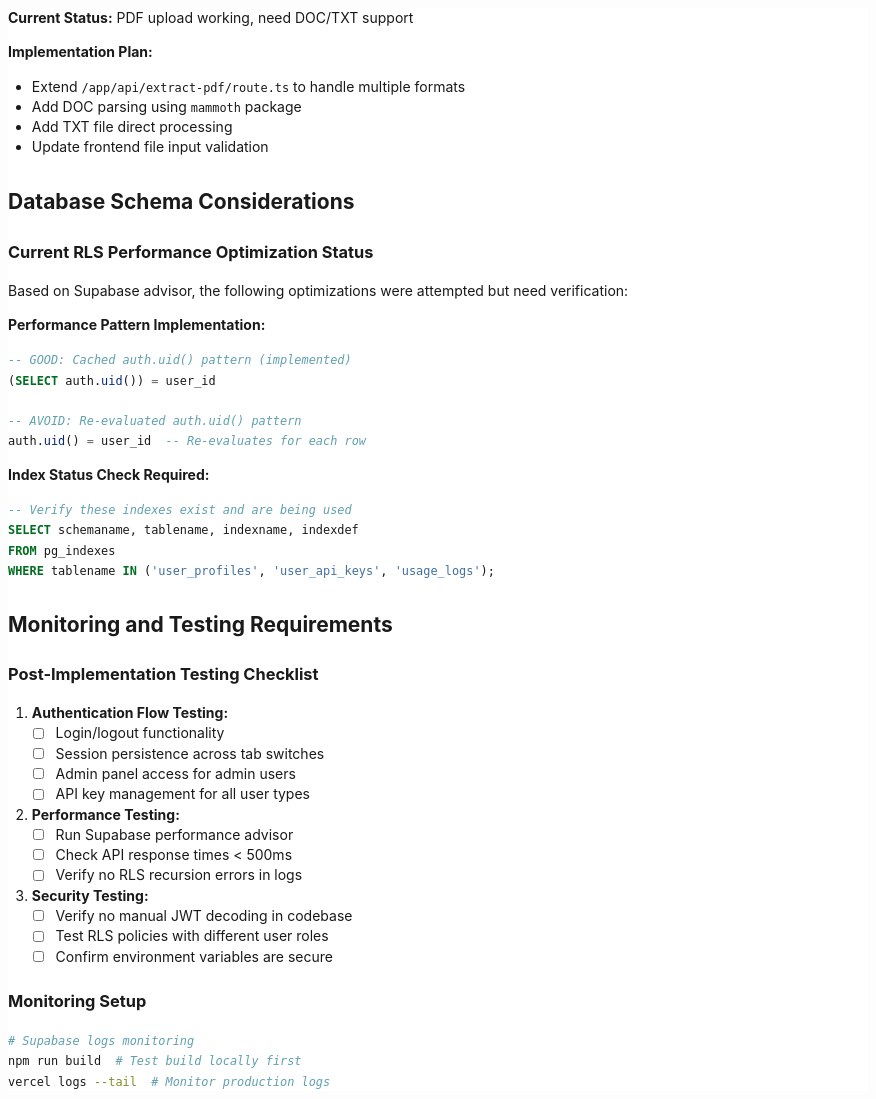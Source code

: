 **Current Status:** PDF upload working, need DOC/TXT support

**Implementation Plan:**
- Extend `/app/api/extract-pdf/route.ts` to handle multiple formats
- Add DOC parsing using `mammoth` package
- Add TXT file direct processing
- Update frontend file input validation

## Database Schema Considerations

### Current RLS Performance Optimization Status
Based on Supabase advisor, the following optimizations were attempted but need verification:

**Performance Pattern Implementation:**
```sql
-- GOOD: Cached auth.uid() pattern (implemented)
(SELECT auth.uid()) = user_id

-- AVOID: Re-evaluated auth.uid() pattern
auth.uid() = user_id  -- Re-evaluates for each row
```

**Index Status Check Required:**
```sql
-- Verify these indexes exist and are being used
SELECT schemaname, tablename, indexname, indexdef 
FROM pg_indexes 
WHERE tablename IN ('user_profiles', 'user_api_keys', 'usage_logs');
```

## Monitoring and Testing Requirements

### Post-Implementation Testing Checklist
1. **Authentication Flow Testing:**
   - [ ] Login/logout functionality
   - [ ] Session persistence across tab switches
   - [ ] Admin panel access for admin users
   - [ ] API key management for all user types

2. **Performance Testing:**
   - [ ] Run Supabase performance advisor
   - [ ] Check API response times < 500ms
   - [ ] Verify no RLS recursion errors in logs

3. **Security Testing:**
   - [ ] Verify no manual JWT decoding in codebase
   - [ ] Test RLS policies with different user roles
   - [ ] Confirm environment variables are secure

### Monitoring Setup
```bash
# Supabase logs monitoring
npm run build  # Test build locally first
vercel logs --tail  # Monitor production logs
```
